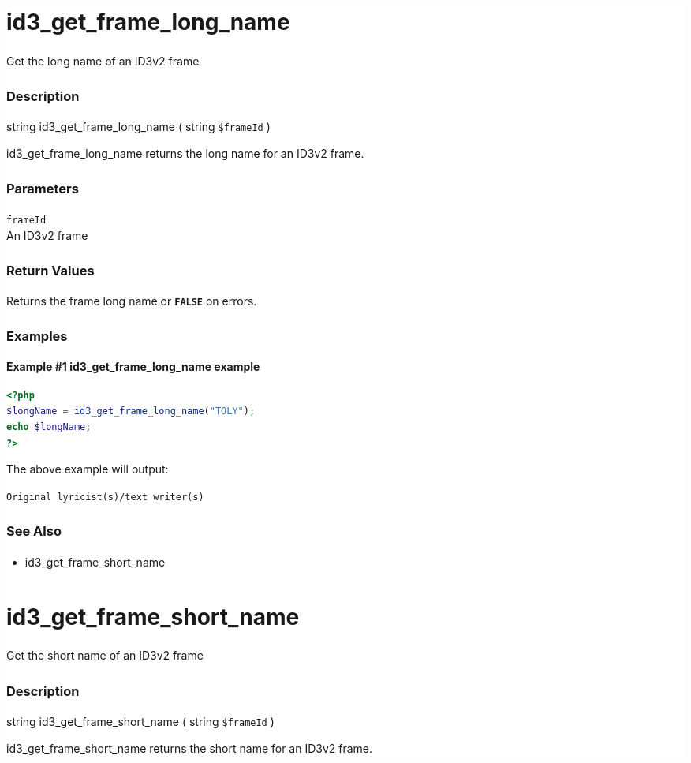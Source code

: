 id3\_get\_frame\_long\_name
===========================

Get the long name of an ID3v2 frame

### Description

<span class="type">string</span> <span
class="methodname">id3\_get\_frame\_long\_name</span> ( <span
class="methodparam"><span class="type">string</span> `$frameId`</span> )

<span class="function">id3\_get\_frame\_long\_name</span> returns the
long name for an ID3v2 frame.

### Parameters

`frameId`  
An ID3v2 frame

### Return Values

Returns the frame long name or **`FALSE`** on errors.

### Examples

**Example \#1 <span class="function">id3\_get\_frame\_long\_name</span>
example**

``` php
<?php
$longName = id3_get_frame_long_name("TOLY");
echo $longName;
?>
```

The above example will output:

    Original lyricist(s)/text writer(s)

### See Also

-   <span class="function">id3\_get\_frame\_short\_name</span>

id3\_get\_frame\_short\_name
============================

Get the short name of an ID3v2 frame

### Description

<span class="type">string</span> <span
class="methodname">id3\_get\_frame\_short\_name</span> ( <span
class="methodparam"><span class="type">string</span> `$frameId`</span> )

<span class="function">id3\_get\_frame\_short\_name</span> returns the
short name for an ID3v2 frame.
